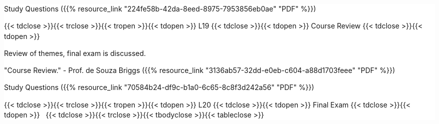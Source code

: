 Study Questions ({{% resource_link "224fe58b-42da-8eed-8975-7953856eb0ae" "PDF" %}})

{{< tdclose >}}{{< trclose >}}{{< tropen >}}{{< tdopen >}}
L19
{{< tdclose >}}{{< tdopen >}}
Course Review
{{< tdclose >}}{{< tdopen >}}

Review of themes, final exam is discussed.

"Course Review." - Prof. de Souza Briggs ({{% resource_link "3136ab57-32dd-e0eb-c604-a88d1703feee" "PDF" %}})

Study Questions ({{% resource_link "70584b24-df9c-b1a0-6c65-8c8f3d242a56" "PDF" %}})

{{< tdclose >}}{{< trclose >}}{{< tropen >}}{{< tdopen >}}
L20
{{< tdclose >}}{{< tdopen >}}
Final Exam
{{< tdclose >}}{{< tdopen >}}
 
{{< tdclose >}}{{< trclose >}}{{< tbodyclose >}}{{< tableclose >}}